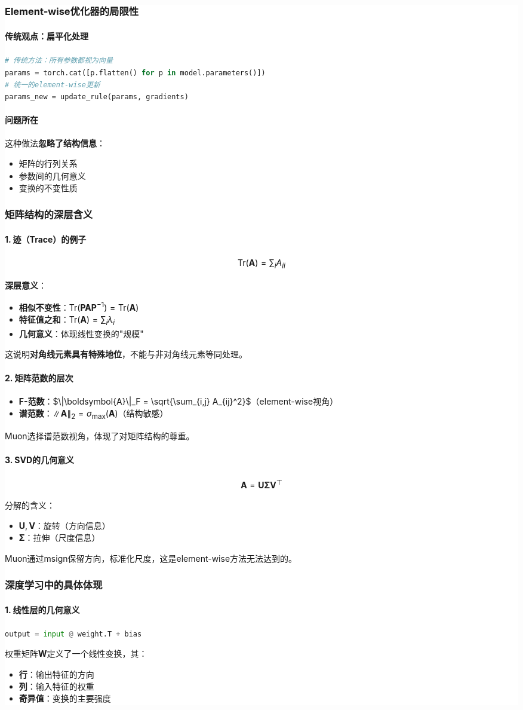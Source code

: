 ### Element-wise优化器的局限性

#### 传统观点：扁平化处理
```python
# 传统方法：所有参数都视为向量
params = torch.cat([p.flatten() for p in model.parameters()])
# 统一的element-wise更新
params_new = update_rule(params, gradients)
```

#### 问题所在
这种做法**忽略了结构信息**：
- 矩阵的行列关系
- 参数间的几何意义
- 变换的不变性质

### 矩阵结构的深层含义

#### 1. 迹（Trace）的例子
$$\text{Tr}(\boldsymbol{A}) = \sum_{i} A_{ii}$$

**深层意义**：
- **相似不变性**：$\text{Tr}(\boldsymbol{P}\boldsymbol{A}\boldsymbol{P}^{-1}) = \text{Tr}(\boldsymbol{A})$
- **特征值之和**：$\text{Tr}(\boldsymbol{A}) = \sum_i \lambda_i$
- **几何意义**：体现线性变换的"规模"

这说明**对角线元素具有特殊地位**，不能与非对角线元素等同处理。

#### 2. 矩阵范数的层次
- **F-范数**：$\|\boldsymbol{A}\|_F = \sqrt{\sum_{i,j} A_{ij}^2}$（element-wise视角）
- **谱范数**：$\|\boldsymbol{A}\|_2 = \sigma_{\max}(\boldsymbol{A})$（结构敏感）

Muon选择谱范数视角，体现了对矩阵结构的尊重。

#### 3. SVD的几何意义
$$\boldsymbol{A} = \boldsymbol{U}\boldsymbol{\Sigma}\boldsymbol{V}^{\top}$$

分解的含义：
- $\boldsymbol{U}, \boldsymbol{V}$：旋转（方向信息）
- $\boldsymbol{\Sigma}$：拉伸（尺度信息）

Muon通过$\text{msign}$保留方向，标准化尺度，这是element-wise方法无法达到的。

### 深度学习中的具体体现

#### 1. 线性层的几何意义
```python
output = input @ weight.T + bias
```
权重矩阵$\boldsymbol{W}$定义了一个线性变换，其：
- **行**：输出特征的方向
- **列**：输入特征的权重
- **奇异值**：变换的主要强度
